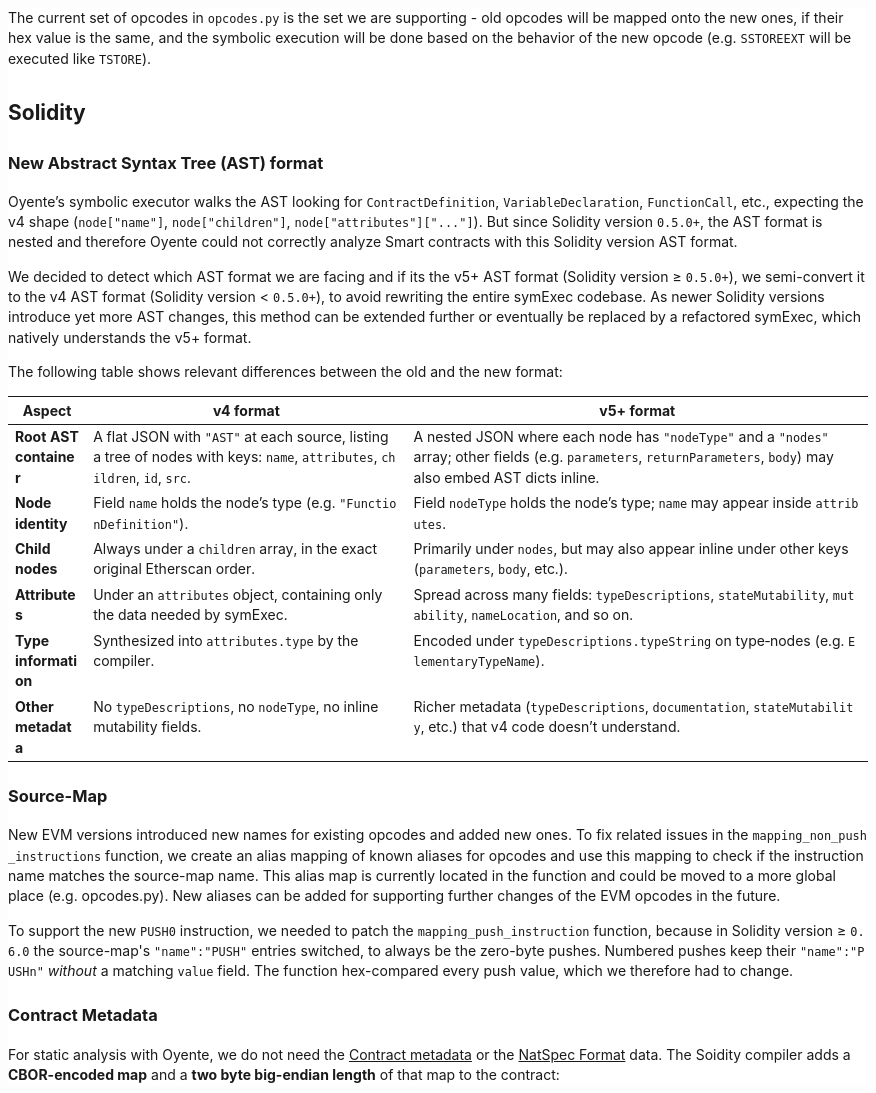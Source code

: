 The current set of opcodes in `opcodes.py` is the set we are supporting - old opcodes will be mapped onto the new ones, if their hex value is the same, and the symbolic execution will be done based on the behavior of the new opcode (e.g. `SSTOREEXT` will be executed like `TSTORE`).

## Solidity

### New Abstract Syntax Tree (AST) format

Oyente’s symbolic executor walks the AST looking for `ContractDefinition`, `VariableDeclaration`, `FunctionCall`, etc., expecting the v4 shape (`node["name"]`, `node["children"]`, `node["attributes"]["..."]`). But since Solidity version `0.5.0+`, the AST format is nested and therefore Oyente could not correctly analyze Smart contracts with this Solidity version AST format.

We decided to detect which AST format we are facing and if its the v5+ AST format (Solidity version ≥ `0.5.0+`), we semi-convert it to the v4 AST format (Solidity version < `0.5.0+`), to avoid rewriting the entire symExec codebase. As newer Solidity versions introduce yet more AST changes, this method can be extended further or eventually be replaced by a refactored symExec, which natively understands the v5+ format.

The following table shows relevant differences between the old and the new format:

| Aspect                     | v4 format                                           | v5+ format                                                                                   |
|----------------------------|------------------------------------------------------|----------------------------------------------------------------------------------------------|
| **Root AST container**     | A flat JSON with `"AST"` at each source, listing a tree of nodes with keys: `name`, `attributes`, `children`, `id`, `src`. | A nested JSON where each node has `"nodeType"` and a `"nodes"` array; other fields (e.g. `parameters`, `returnParameters`, `body`) may also embed AST dicts inline. |
| **Node identity**          | Field `name` holds the node’s type (e.g. `"FunctionDefinition"`). | Field `nodeType` holds the node’s type; `name` may appear inside `attributes`.               |
| **Child nodes**            | Always under a `children` array, in the exact original Etherscan order. | Primarily under `nodes`, but may also appear inline under other keys (`parameters`, `body`, etc.). |
| **Attributes**             | Under an `attributes` object, containing only the data needed by symExec. | Spread across many fields: `typeDescriptions`, `stateMutability`, `mutability`, `nameLocation`, and so on. |
| **Type information**       | Synthesized into `attributes.type` by the compiler. | Encoded under `typeDescriptions.typeString` on type‐nodes (e.g. `ElementaryTypeName`).        |
| **Other metadata**         | No `typeDescriptions`, no `nodeType`, no inline mutability fields. | Richer metadata (`typeDescriptions`, `documentation`, `stateMutability`, etc.) that v4 code doesn’t understand. |

### Source-Map

New EVM versions introduced new names for existing opcodes and added new ones. To fix related issues in the `mapping_non_push_instructions` function, we create an alias mapping of known aliases for opcodes and use this mapping to check if the instruction name matches the source-map name. This alias map is currently located in the function and could be moved to a more global place (e.g. opcodes.py). New aliases can be added for supporting further changes of the EVM opcodes in the future.

To support the new `PUSH0` instruction, we needed to patch the `mapping_push_instruction` function, because in Solidity version ≥ `0.6.0` the source-map's `"name":"PUSH"` entries switched, to always be the zero-byte pushes. Numbered pushes keep their `"name":"PUSHn"`  *without* a matching `value` field. The function hex-compared every push value, which we therefore had to change.

### Contract Metadata

For static analysis with Oyente, we do not need the [Contract metadata](https://docs.soliditylang.org/en/latest/metadata.html) or the [NatSpec Format](https://docs.soliditylang.org/en/latest/natspec-format.html) data. The Soidity compiler adds a **CBOR-encoded map** and a **two byte big-endian length** of that map to the contract:
